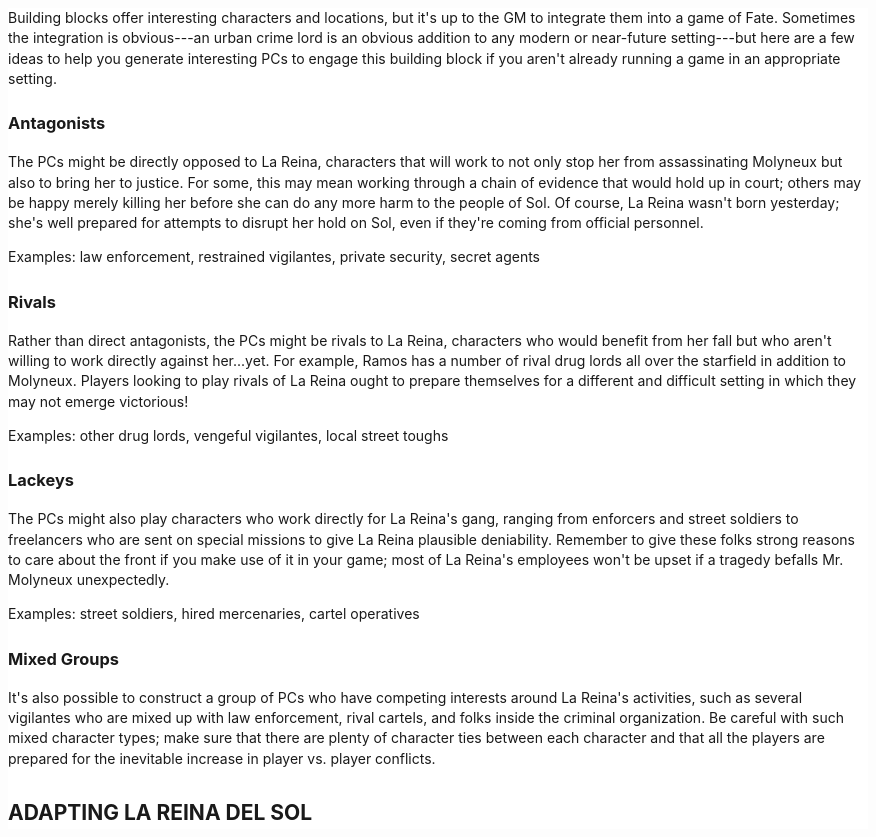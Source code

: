 Building blocks offer interesting characters and locations, but it's up
to the GM to integrate them into a game of Fate. Sometimes the
integration is obvious---an urban crime lord is an obvious addition to
any modern or near-future setting---but here are a few ideas to help you
generate interesting PCs to engage this building block if you aren't
already running a game in an appropriate setting.

### Antagonists

The PCs might be directly opposed to La Reina, characters that will work
to not only stop her from assassinating Molyneux but also to bring her
to justice. For some, this may mean working through a chain of evidence
that would hold up in court; others may be happy merely killing her
before she can do any more harm to the people of Sol. Of course, La
Reina wasn't born yesterday; she's well prepared for attempts to disrupt
her hold on Sol, even if they're coming from official personnel.

Examples: law enforcement, restrained vigilantes, private security,
secret agents

### Rivals

Rather than direct antagonists, the PCs might be rivals to La Reina,
characters who would benefit from her fall but who aren't willing to
work directly against her...yet. For example, Ramos has a number of
rival drug lords all over the starfield in addition to Molyneux. Players
looking to play rivals of La Reina ought to prepare themselves for a
different and difficult setting in which they may not emerge victorious!

Examples: other drug lords, vengeful vigilantes, local street toughs

### Lackeys

The PCs might also play characters who work directly for La Reina's
gang, ranging from enforcers and street soldiers to freelancers who are
sent on special missions to give La Reina plausible deniability.
Remember to give these folks strong reasons to care about the front if
you make use of it in your game; most of La Reina's employees won't be
upset if a tragedy befalls Mr. Molyneux unexpectedly.

Examples: street soldiers, hired mercenaries, cartel operatives

### Mixed Groups

It's also possible to construct a group of PCs who have competing
interests around La Reina's activities, such as several vigilantes who
are mixed up with law enforcement, rival cartels, and folks inside the
criminal organization. Be careful with such mixed character types; make
sure that there are plenty of character ties between each character and
that all the players are prepared for the inevitable increase in player
vs. player conflicts.

## ADAPTING LA REINA DEL SOL
